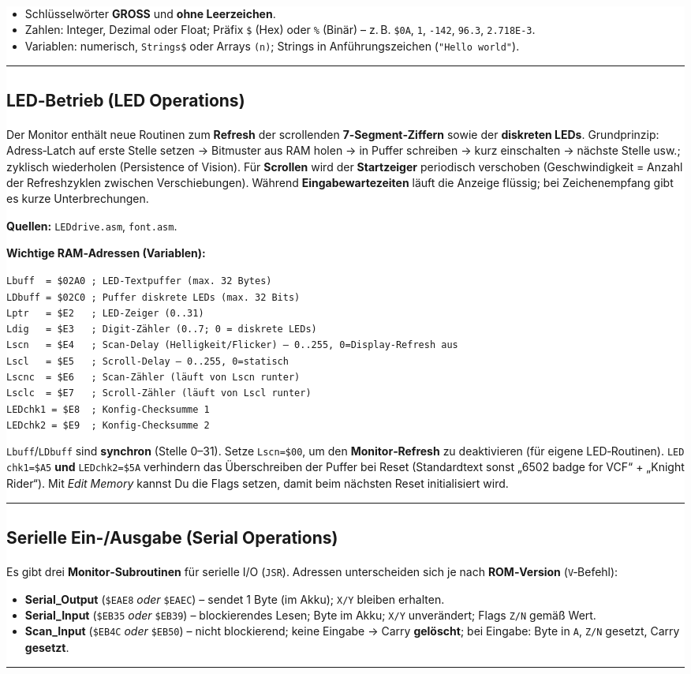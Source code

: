 * Schlüsselwörter **GROSS** und **ohne Leerzeichen**.
* Zahlen: Integer, Dezimal oder Float; Präfix `$` (Hex) oder `%` (Binär) – z. B. `$0A`, `1`, `-142`, `96.3`, `2.718E-3`.
* Variablen: numerisch, `Strings$` oder Arrays `(n)`; Strings in Anführungszeichen (`"Hello world"`).

---

## LED‑Betrieb (LED Operations)

Der Monitor enthält neue Routinen zum **Refresh** der scrollenden **7‑Segment‑Ziffern** sowie der **diskreten LEDs**. Grundprinzip: Adress‑Latch auf erste Stelle setzen → Bitmuster aus RAM holen → in Puffer schreiben → kurz einschalten → nächste Stelle usw.; zyklisch wiederholen (Persistence of Vision).
Für **Scrollen** wird der **Startzeiger** periodisch verschoben (Geschwindigkeit = Anzahl der Refreshzyklen zwischen Verschiebungen). Während **Eingabewartezeiten** läuft die Anzeige flüssig; bei Zeichenempfang gibt es kurze Unterbrechungen.

**Quellen:** `LEDdrive.asm`, `font.asm`.

**Wichtige RAM‑Adressen (Variablen):**

```
Lbuff  = $02A0 ; LED-Textpuffer (max. 32 Bytes)
LDbuff = $02C0 ; Puffer diskrete LEDs (max. 32 Bits)
Lptr   = $E2   ; LED-Zeiger (0..31)
Ldig   = $E3   ; Digit-Zähler (0..7; 0 = diskrete LEDs)
Lscn   = $E4   ; Scan-Delay (Helligkeit/Flicker) – 0..255, 0=Display-Refresh aus
Lscl   = $E5   ; Scroll-Delay – 0..255, 0=statisch
Lscnc  = $E6   ; Scan-Zähler (läuft von Lscn runter)
Lsclc  = $E7   ; Scroll-Zähler (läuft von Lscl runter)
LEDchk1 = $E8  ; Konfig-Checksumme 1
LEDchk2 = $E9  ; Konfig-Checksumme 2
```

`Lbuff`/`LDbuff` sind **synchron** (Stelle 0–31). Setze `Lscn=$00`, um den **Monitor‑Refresh** zu deaktivieren (für eigene LED‑Routinen).
`LEDchk1=$A5` **und** `LEDchk2=$5A` verhindern das Überschreiben der Puffer bei Reset (Standardtext sonst „6502 badge for VCF“ + „Knight Rider“). Mit *Edit Memory* kannst Du die Flags setzen, damit beim nächsten Reset initialisiert wird.

---

## Serielle Ein-/Ausgabe (Serial Operations)

Es gibt drei **Monitor‑Subroutinen** für serielle I/O (`JSR`). Adressen unterscheiden sich je nach **ROM‑Version** (`V`‑Befehl):

* **Serial\_Output** (`$EAE8` *oder* `$EAEC`) – sendet 1 Byte (im Akku); `X/Y` bleiben erhalten.
* **Serial\_Input**  (`$EB35` *oder* `$EB39`) – blockierendes Lesen; Byte im Akku; `X/Y` unverändert; Flags `Z/N` gemäß Wert.
* **Scan\_Input**    (`$EB4C` *oder* `$EB50`) – nicht blockierend; keine Eingabe → Carry **gelöscht**; bei Eingabe: Byte in `A`, `Z/N` gesetzt, Carry **gesetzt**.

---